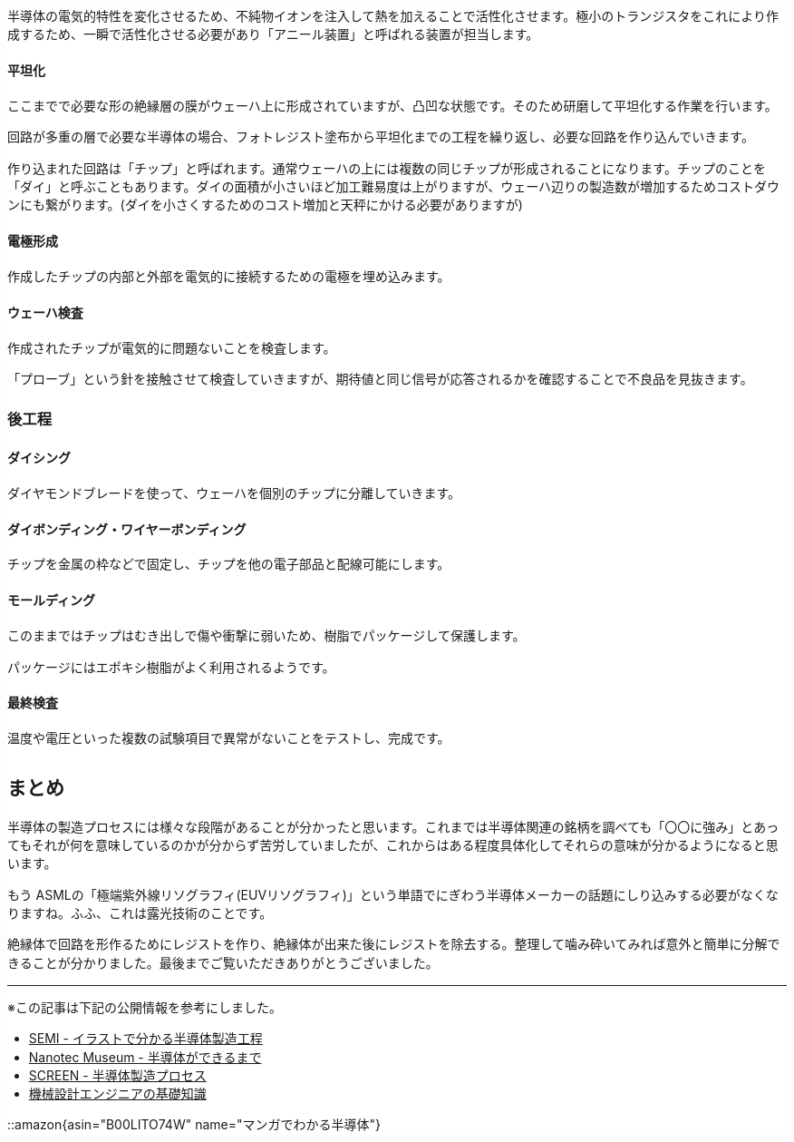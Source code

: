半導体の電気的特性を変化させるため、不純物イオンを注入して熱を加えることで活性化させます。極小のトランジスタをこれにより作成するため、一瞬で活性化させる必要があり「アニール装置」と呼ばれる装置が担当します。

#### 平坦化

ここまでで必要な形の絶縁層の膜がウェーハ上に形成されていますが、凸凹な状態です。そのため研磨して平坦化する作業を行います。

回路が多重の層で必要な半導体の場合、フォトレジスト塗布から平坦化までの工程を繰り返し、必要な回路を作り込んでいきます。

作り込まれた回路は「チップ」と呼ばれます。通常ウェーハの上には複数の同じチップが形成されることになります。チップのことを「ダイ」と呼ぶこともあります。ダイの面積が小さいほど加工難易度は上がりますが、ウェーハ辺りの製造数が増加するためコストダウンにも繋がります。(ダイを小さくするためのコスト増加と天秤にかける必要がありますが)

#### 電極形成

作成したチップの内部と外部を電気的に接続するための電極を埋め込みます。

#### ウェーハ検査

作成されたチップが電気的に問題ないことを検査します。

「プローブ」という針を接触させて検査していきますが、期待値と同じ信号が応答されるかを確認することで不良品を見抜きます。

### 後工程

#### ダイシング

ダイヤモンドブレードを使って、ウェーハを個別のチップに分離していきます。

#### ダイボンディング・ワイヤーボンディング

チップを金属の枠などで固定し、チップを他の電子部品と配線可能にします。

#### モールディング

このままではチップはむき出しで傷や衝撃に弱いため、樹脂でパッケージして保護します。

パッケージにはエポキシ樹脂がよく利用されるようです。

#### 最終検査

温度や電圧といった複数の試験項目で異常がないことをテストし、完成です。

## まとめ

半導体の製造プロセスには様々な段階があることが分かったと思います。これまでは半導体関連の銘柄を調べても「〇〇に強み」とあってもそれが何を意味しているのかが分からず苦労していましたが、これからはある程度具体化してそれらの意味が分かるようになると思います。

もう ASMLの「極端紫外線リソグラフィ(EUVリソグラフィ)」という単語でにぎわう半導体メーカーの話題にしり込みする必要がなくなりますね。ふふ、これは露光技術のことです。

絶縁体で回路を形作るためにレジストを作り、絶縁体が出来た後にレジストを除去する。整理して噛み砕いてみれば意外と簡単に分解できることが分かりました。最後までご覧いただきありがとうございました。

---

※この記事は下記の公開情報を参考にしました。

- [SEMI - イラストで分かる半導体製造工程](https://www.semijapanwfd.org/manufacturing_process.html)
- [Nanotec Museum - 半導体ができるまで](https://www.tel.co.jp/museum/)
- [SCREEN - 半導体製造プロセス](https://www.screen.co.jp/spe/technical/process)
- [機械設計エンジニアの基礎知識](https://d-engineer.com/electric/handoutaiseizou.html)

::amazon{asin="B00LITO74W" name="マンガでわかる半導体"}

